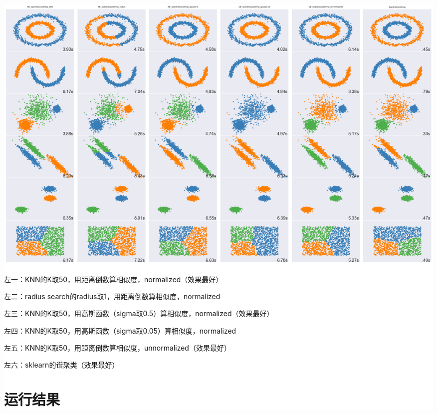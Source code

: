 ![myspectral](myspectral.png)

左一：KNN的K取50，用距离倒数算相似度，normalized（效果最好）

左二：radius search的radius取1，用距离倒数算相似度，normalized

左三：KNN的K取50，用高斯函数（sigma取0.5）算相似度，normalized（效果最好）

左四：KNN的K取50，用高斯函数（sigma取0.05）算相似度，normalized

左五：KNN的K取50，用距离倒数算相似度，unnormalized（效果最好）

左六：sklearn的谱聚类（效果最好）

# 运行结果
